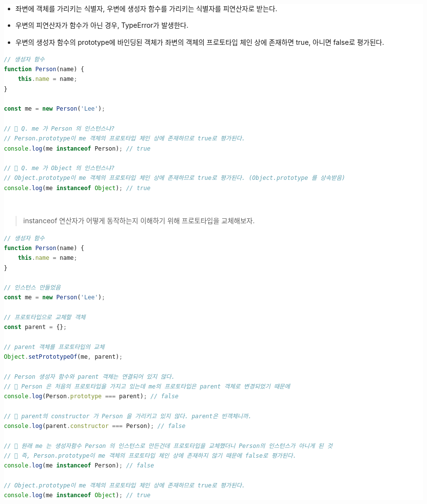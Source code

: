 -   좌변에 객체를 가리키는 식별자, 우변에 생성자 함수를 가리키는 식별자를 피연산자로 받는다.

-   우변의 피연산자가 함수가 아닌 경우, TypeError가 발생한다.

-   우변의 생성자 함수의 prototype에 바인딩된 객체가 좌변의 객체의 프로토타입 체인 상에 존재하면 true, 아니면 false로 평가된다.

```js
// 생성자 함수
function Person(name) {
    this.name = name;
}

const me = new Person('Lee');

// 📌 Q. me 가 Person 의 인스턴스냐?
// Person.prototype이 me 객체의 프로토타입 체인 상에 존재하므로 true로 평가된다.
console.log(me instanceof Person); // true

// 📌 Q. me 가 Object 의 인스턴스냐?
// Object.prototype이 me 객체의 프로토타입 체인 상에 존재하므로 true로 평가된다. (Object.prototype 를 상속받음)
console.log(me instanceof Object); // true
```

<br>

> instanceof 연산자가 어떻게 동작하는지 이해하기 위해 프로토타입을 교체해보자.

```js
// 생성자 함수
function Person(name) {
    this.name = name;
}

// 인스턴스 만들었음
const me = new Person('Lee');

// 프로토타입으로 교체할 객체
const parent = {};

// parent 객체를 프로토타입의 교체
Object.setPrototypeOf(me, parent);

// Person 생성자 함수와 parent 객체는 연결되어 있지 않다.
// 📌 Person 은 처음의 프로토타입을 가지고 있는데 me의 프로토타입은 parent 객체로 변경되었기 때문에
console.log(Person.prototype === parent); // false

// 📌 parent의 constructor 가 Person 을 가리키고 있지 않다. parent은 빈객체니까.
console.log(parent.constructor === Person); // false

// 📌 원래 me 는 생성자함수 Person 의 인스턴스로 만든건데 프로토타입을 교체했더니 Person의 인스턴스가 아니게 된 것
// 📌 즉, Person.prototype이 me 객체의 프로토타입 체인 상에 존재하지 않기 때문에 false로 평가된다.
console.log(me instanceof Person); // false

// Object.prototype이 me 객체의 프로토타입 체인 상에 존재하므로 true로 평가된다.
console.log(me instanceof Object); // true
```
